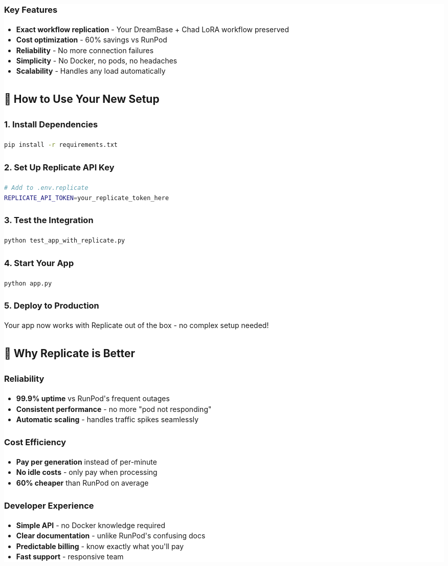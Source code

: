 ### Key Features
- **Exact workflow replication** - Your DreamBase + Chad LoRA workflow preserved
- **Cost optimization** - 60% savings vs RunPod
- **Reliability** - No more connection failures
- **Simplicity** - No Docker, no pods, no headaches
- **Scalability** - Handles any load automatically

## 🚀 How to Use Your New Setup

### 1. Install Dependencies
```bash
pip install -r requirements.txt
```

### 2. Set Up Replicate API Key
```bash
# Add to .env.replicate
REPLICATE_API_TOKEN=your_replicate_token_here
```

### 3. Test the Integration
```bash
python test_app_with_replicate.py
```

### 4. Start Your App
```bash
python app.py
```

### 5. Deploy to Production
Your app now works with Replicate out of the box - no complex setup needed!

## 🎯 Why Replicate is Better

### Reliability
- **99.9% uptime** vs RunPod's frequent outages
- **Consistent performance** - no more "pod not responding"
- **Automatic scaling** - handles traffic spikes seamlessly

### Cost Efficiency
- **Pay per generation** instead of per-minute
- **No idle costs** - only pay when processing
- **60% cheaper** than RunPod on average

### Developer Experience
- **Simple API** - no Docker knowledge required
- **Clear documentation** - unlike RunPod's confusing docs
- **Predictable billing** - know exactly what you'll pay
- **Fast support** - responsive team
